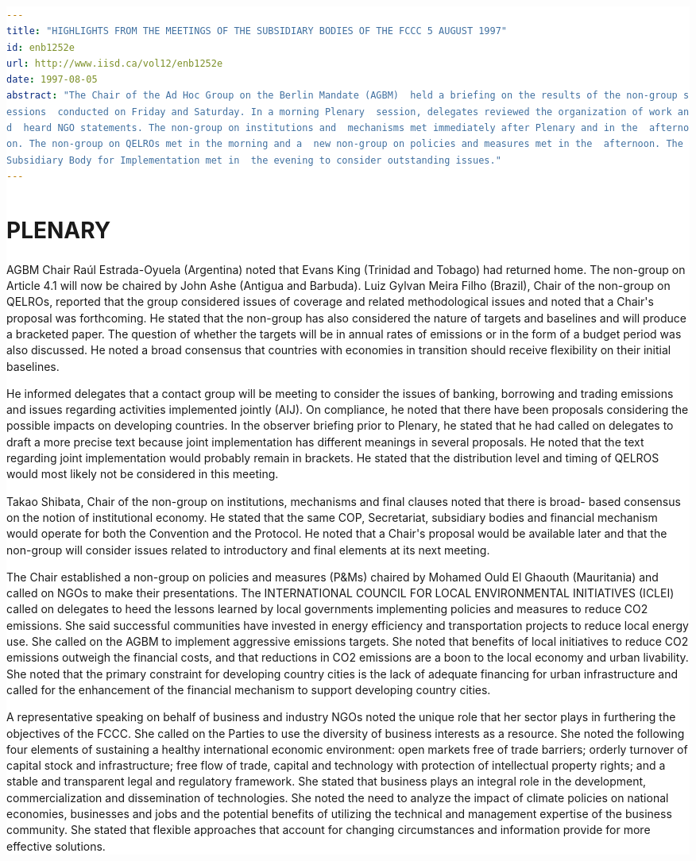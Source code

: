 ```yaml
---
title: "HIGHLIGHTS FROM THE MEETINGS OF THE SUBSIDIARY BODIES OF THE FCCC 5 AUGUST 1997"
id: enb1252e
url: http://www.iisd.ca/vol12/enb1252e
date: 1997-08-05
abstract: "The Chair of the Ad Hoc Group on the Berlin Mandate (AGBM)  held a briefing on the results of the non-group sessions  conducted on Friday and Saturday. In a morning Plenary  session, delegates reviewed the organization of work and  heard NGO statements. The non-group on institutions and  mechanisms met immediately after Plenary and in the  afternoon. The non-group on QELROs met in the morning and a  new non-group on policies and measures met in the  afternoon. The Subsidiary Body for Implementation met in  the evening to consider outstanding issues."
---
```


# PLENARY

AGBM Chair Raúl Estrada-Oyuela (Argentina) noted that Evans  King (Trinidad and Tobago) had returned home. The non-group  on Article 4.1 will now be chaired by John Ashe (Antigua  and Barbuda). Luiz Gylvan Meira Filho (Brazil), Chair of  the non-group on QELROs, reported that the group considered  issues of coverage and related methodological issues and  noted that a Chair's proposal was forthcoming. He stated  that the non-group has also considered the nature of  targets and baselines and will produce a bracketed paper.  The question of whether the targets will be in annual rates  of emissions or in the form of a budget period was also  discussed. He noted a broad consensus that countries with  economies in transition should receive flexibility on their  initial baselines.

He informed delegates that a contact group will be meeting  to consider the issues of banking, borrowing and trading  emissions and issues regarding activities implemented  jointly (AIJ). On compliance, he noted that there have been  proposals considering the possible impacts on developing  countries. In the observer briefing prior to Plenary, he  stated that he had called on delegates to draft a more  precise text because joint implementation has different  meanings in several proposals. He noted that the text  regarding joint implementation would probably remain in  brackets. He stated that the distribution level and timing  of QELROS would most likely not be considered in this  meeting.

Takao Shibata, Chair of the non-group on institutions,  mechanisms and final clauses noted that there is broad- based consensus on the notion of institutional economy. He  stated that the same COP, Secretariat, subsidiary bodies  and financial mechanism would operate for both the  Convention and the Protocol. He noted that a Chair's  proposal would be available later and that the non-group  will consider issues related to introductory and final  elements at its next meeting.

The Chair established a non-group on policies and measures  (P&Ms) chaired by Mohamed Ould El Ghaouth (Mauritania) and  called on NGOs to make their presentations. The  INTERNATIONAL COUNCIL FOR LOCAL ENVIRONMENTAL INITIATIVES  (ICLEI) called on delegates to heed the lessons learned by  local governments implementing policies and measures to  reduce CO2 emissions. She said successful communities have  invested in energy efficiency and transportation projects  to reduce local energy use. She called on the AGBM to  implement aggressive emissions targets. She noted that  benefits of local initiatives to reduce CO2 emissions  outweigh the financial costs, and that reductions in CO2  emissions are a boon to the local economy and urban  livability. She noted that the primary constraint for  developing country cities is the lack of adequate financing  for urban infrastructure and called for the enhancement of  the financial mechanism to support developing country  cities.

A representative speaking on behalf of business and  industry NGOs noted the unique role that her sector plays  in furthering the objectives of the FCCC. She called on the  Parties to use the diversity of business interests as a  resource. She noted the following four elements of  sustaining a healthy international economic environment:  open markets free of trade barriers; orderly turnover of  capital stock and infrastructure; free flow of trade,  capital and technology with protection of intellectual  property rights; and a stable and transparent legal and  regulatory framework. She stated that business plays an  integral role in the development, commercialization and  dissemination of technologies. She noted the need to  analyze the impact of climate policies on national  economies, businesses and jobs and the potential benefits  of utilizing the technical and management expertise of the  business community. She stated that flexible approaches  that account for changing circumstances and information  provide for more effective solutions.
